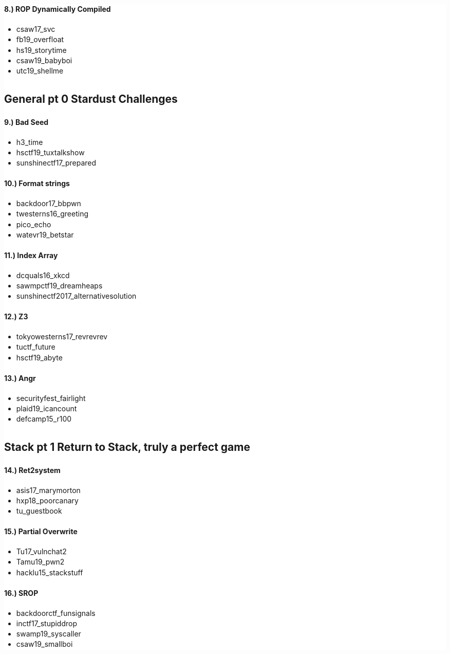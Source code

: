 #### 8.) ROP Dynamically Compiled
-    csaw17_svc    
-    fb19_overfloat    
-    hs19_storytime    
-    csaw19_babyboi
-    utc19_shellme

## General pt 0 Stardust Challenges

#### 9.) Bad Seed     
-    h3_time      
-    hsctf19_tuxtalkshow        
-    sunshinectf17_prepared    


#### 10.) Format strings     
-    backdoor17_bbpwn  
-    twesterns16_greeting
-    pico_echo
-    watevr19_betstar

#### 11.) Index Array    
-    dcquals16_xkcd
-    sawmpctf19_dreamheaps
-    sunshinectf2017_alternativesolution

#### 12.) Z3    
-    tokyowesterns17_revrevrev        
-    tuctf_future    
-    hsctf19_abyte    

#### 13.) Angr    
-    securityfest_fairlight    
-    plaid19_icancount
-    defcamp15_r100

## Stack pt 1 Return to Stack, truly a perfect game

#### 14.) Ret2system     
-    asis17_marymorton    
-    hxp18_poorcanary    
-    tu_guestbook

#### 15.) Partial Overwrite     
-    Tu17_vulnchat2     
-    Tamu19_pwn2
-    hacklu15_stackstuff

#### 16.) SROP     
-    backdoorctf_funsignals    
-    inctf17_stupiddrop
-    swamp19_syscaller
-    csaw19_smallboi
